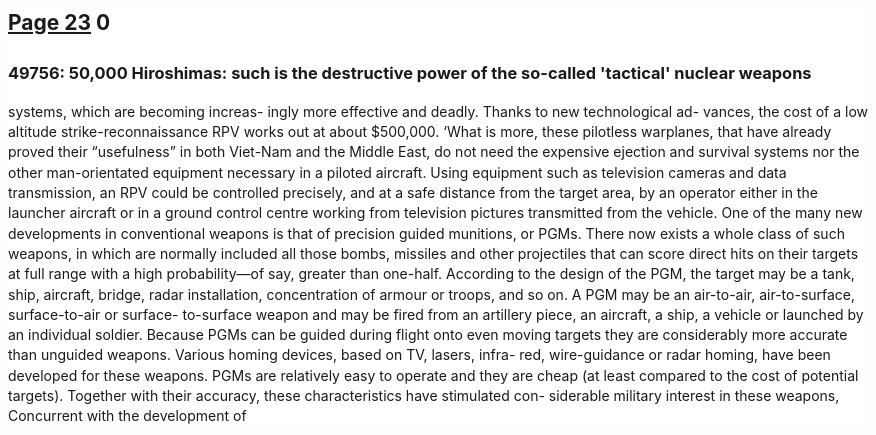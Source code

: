 ## [Page 23](https://demo.humlab.umu.se/courier/074848engo.pdf#page=23) 0

### 49756: 50,000 Hiroshimas: such is the destructive power of the so-called 'tactical' nuclear weapons

systems, which are becoming increas- 
ingly more effective and deadly. 
Thanks to new technological ad- 
vances, the cost of a low altitude 
strike-reconnaissance RPV works out 
at about $500,000. ‘What is more, 
these pilotless warplanes, that have 
already proved their “usefulness” in 
both Viet-Nam and the Middle East, 
do not need the expensive ejection 
and survival systems nor the other 
man-orientated equipment necessary 
in a piloted aircraft. 
Using equipment such as television 
cameras and data transmission, an 
RPV could be controlled precisely, 
and at a safe distance from the target 
area, by an operator either in the 
launcher aircraft or in a ground control 
centre working from television pictures 
transmitted from the vehicle. 
One of the many new developments 
in conventional weapons is that of 
precision guided munitions, or PGMs. 
There now exists a whole class of 
such weapons, in which are normally 
included all those bombs, missiles and 
other projectiles that can score direct 
hits on their targets at full range with 
a high probability—of say, greater 
than one-half. 
According to the design of the 
PGM, the target may be a tank, ship, 
aircraft, bridge, radar installation, 
concentration of armour or troops, and 
so on. A PGM may be an air-to-air, 
air-to-surface, surface-to-air or surface- 
to-surface weapon and may be fired 
from an artillery piece, an aircraft, a 
ship, a vehicle or launched by an 
individual soldier. 
Because PGMs can be guided during 
flight onto even moving targets they 
are considerably more accurate than 
unguided weapons. Various homing 
devices, based on TV, lasers, infra- 
red, wire-guidance or radar homing, 
have been developed for these 
weapons. 
PGMs are relatively easy to operate 
and they are cheap (at least compared 
to the cost of potential targets). 
Together with their accuracy, these 
characteristics have stimulated con- 
siderable military interest in these 
weapons, 
Concurrent with the development of 